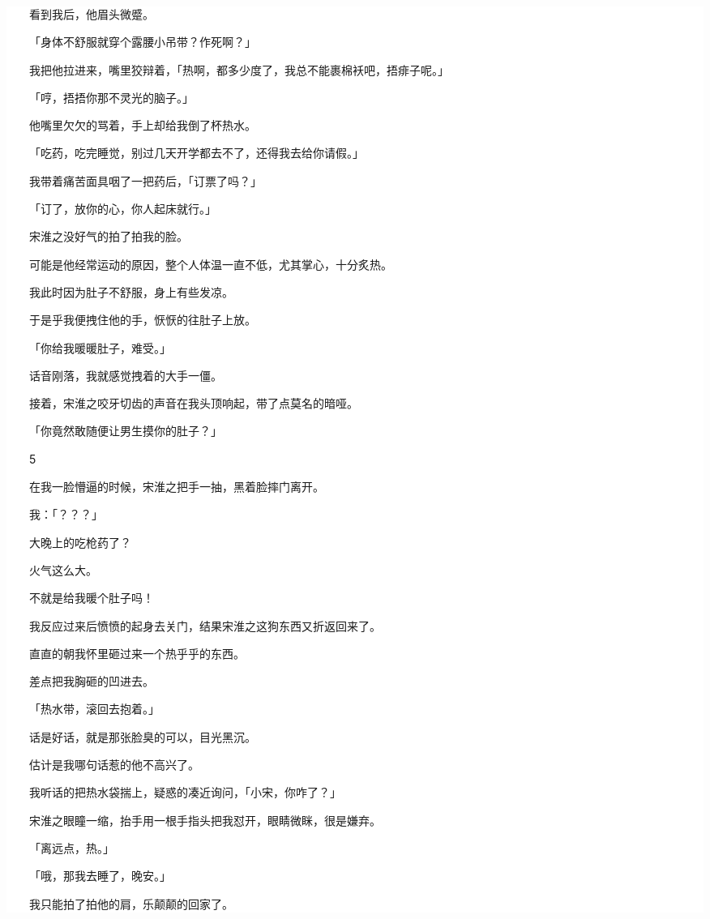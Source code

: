 &emsp;&emsp;看到我后，他眉头微蹙。  
  
&emsp;&emsp;「身体不舒服就穿个露腰小吊带？作死啊？」  
  
&emsp;&emsp;我把他拉进来，嘴里狡辩着，「热啊，都多少度了，我总不能裹棉袄吧，捂痱子呢。」  
  
&emsp;&emsp;「哼，捂捂你那不灵光的脑子。」  
  
&emsp;&emsp;他嘴里欠欠的骂着，手上却给我倒了杯热水。  
  
&emsp;&emsp;「吃药，吃完睡觉，别过几天开学都去不了，还得我去给你请假。」  
  
&emsp;&emsp;我带着痛苦面具咽了一把药后，「订票了吗？」  
  
&emsp;&emsp;「订了，放你的心，你人起床就行。」  
  
&emsp;&emsp;宋淮之没好气的拍了拍我的脸。  
  
&emsp;&emsp;可能是他经常运动的原因，整个人体温一直不低，尤其掌心，十分炙热。  
  
&emsp;&emsp;我此时因为肚子不舒服，身上有些发凉。  
  
&emsp;&emsp;于是乎我便拽住他的手，恹恹的往肚子上放。  
  
&emsp;&emsp;「你给我暖暖肚子，难受。」  
  
&emsp;&emsp;话音刚落，我就感觉拽着的大手一僵。  
  
&emsp;&emsp;接着，宋淮之咬牙切齿的声音在我头顶响起，带了点莫名的暗哑。  
  
&emsp;&emsp;「你竟然敢随便让男生摸你的肚子？」  
  
&emsp;&emsp;5  
  
&emsp;&emsp;在我一脸懵逼的时候，宋淮之把手一抽，黑着脸摔门离开。  
  
&emsp;&emsp;我：「？？？」  
  
&emsp;&emsp;大晚上的吃枪药了？  
  
&emsp;&emsp;火气这么大。  
  
&emsp;&emsp;不就是给我暖个肚子吗！  
  
&emsp;&emsp;我反应过来后愤愤的起身去关门，结果宋淮之这狗东西又折返回来了。  
  
&emsp;&emsp;直直的朝我怀里砸过来一个热乎乎的东西。  
  
&emsp;&emsp;差点把我胸砸的凹进去。  
  
&emsp;&emsp;「热水带，滚回去抱着。」  
  
&emsp;&emsp;话是好话，就是那张脸臭的可以，目光黑沉。  
  
&emsp;&emsp;估计是我哪句话惹的他不高兴了。  
  
&emsp;&emsp;我听话的把热水袋揣上，疑惑的凑近询问，「小宋，你咋了？」  
  
&emsp;&emsp;宋淮之眼瞳一缩，抬手用一根手指头把我怼开，眼睛微眯，很是嫌弃。  
  
&emsp;&emsp;「离远点，热。」  
  
&emsp;&emsp;「哦，那我去睡了，晚安。」  
  
&emsp;&emsp;我只能拍了拍他的肩，乐颠颠的回家了。  
  